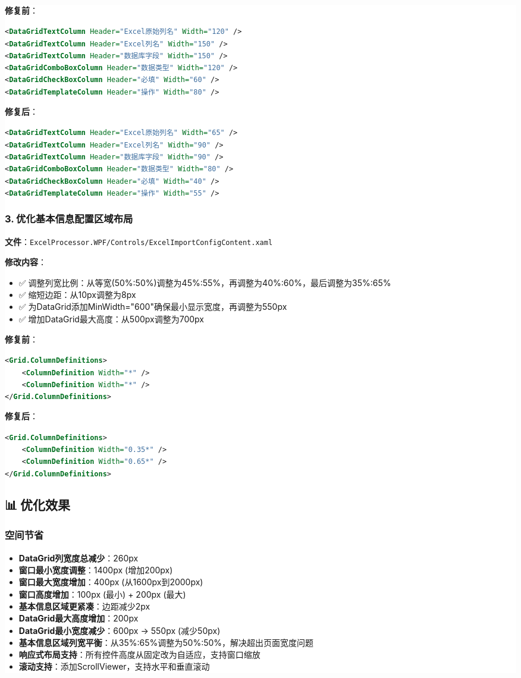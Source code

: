 **修复前**：
```xml
<DataGridTextColumn Header="Excel原始列名" Width="120" />
<DataGridTextColumn Header="Excel列名" Width="150" />
<DataGridTextColumn Header="数据库字段" Width="150" />
<DataGridComboBoxColumn Header="数据类型" Width="120" />
<DataGridCheckBoxColumn Header="必填" Width="60" />
<DataGridTemplateColumn Header="操作" Width="80" />
```

**修复后**：
```xml
<DataGridTextColumn Header="Excel原始列名" Width="65" />
<DataGridTextColumn Header="Excel列名" Width="90" />
<DataGridTextColumn Header="数据库字段" Width="90" />
<DataGridComboBoxColumn Header="数据类型" Width="80" />
<DataGridCheckBoxColumn Header="必填" Width="40" />
<DataGridTemplateColumn Header="操作" Width="55" />
```

### 3. 优化基本信息配置区域布局

**文件**：`ExcelProcessor.WPF/Controls/ExcelImportConfigContent.xaml`

**修改内容**：
- ✅ 调整列宽比例：从等宽(50%:50%)调整为45%:55%，再调整为40%:60%，最后调整为35%:65%
- ✅ 缩短边距：从10px调整为8px
- ✅ 为DataGrid添加MinWidth="600"确保最小显示宽度，再调整为550px
- ✅ 增加DataGrid最大高度：从500px调整为700px

**修复前**：
```xml
<Grid.ColumnDefinitions>
    <ColumnDefinition Width="*" />
    <ColumnDefinition Width="*" />
</Grid.ColumnDefinitions>
```

**修复后**：
```xml
<Grid.ColumnDefinitions>
    <ColumnDefinition Width="0.35*" />
    <ColumnDefinition Width="0.65*" />
</Grid.ColumnDefinitions>
```

## 📊 优化效果

### 空间节省
- **DataGrid列宽度总减少**：260px
- **窗口最小宽度调整**：1400px (增加200px)
- **窗口最大宽度增加**：400px (从1600px到2000px)
- **窗口高度增加**：100px (最小) + 200px (最大)
- **基本信息区域更紧凑**：边距减少2px
- **DataGrid最大高度增加**：200px
- **DataGrid最小宽度减少**：600px → 550px (减少50px)
- **基本信息区域列宽平衡**：从35%:65%调整为50%:50%，解决超出页面宽度问题
- **响应式布局支持**：所有控件高度从固定改为自适应，支持窗口缩放
- **滚动支持**：添加ScrollViewer，支持水平和垂直滚动
